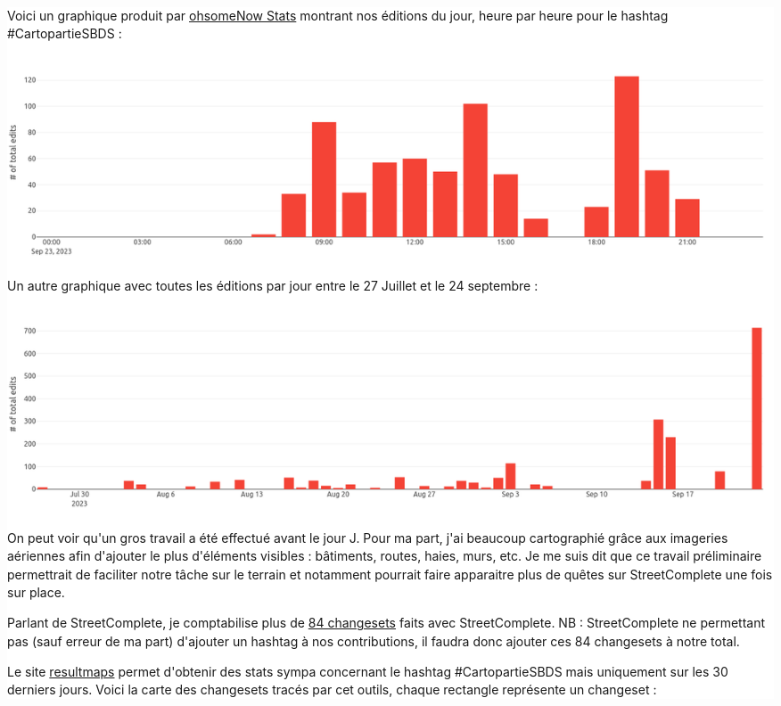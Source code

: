 Voici un graphique produit par [ohsomeNow Stats](https://stats.now.ohsome.org/dashboard#hashtags=CartopartieSBDS&start=2023-07-27T00:00:00.000Z&end=2023-09-23T20:39:31.000Z&interval=P1D) montrant nos éditions du jour, heure par heure pour le hashtag #CartopartieSBDS :

![Editions heure par heure](stats/20230923-edits-by-hours.png)

Un autre graphique avec toutes les éditions par jour entre le 27 Juillet et le 24 septembre :

![Toutes les éditions](stats/total-edits.png)

On peut voir qu'un gros travail a été effectué avant le jour J. Pour ma part, j'ai beaucoup cartographié grâce aux imageries aériennes afin d'ajouter le plus d'éléments visibles : bâtiments, routes, haies, murs, etc. Je me suis dit que ce travail préliminaire permettrait de faciliter notre tâche sur le terrain et notamment pourrait faire apparaitre plus de quêtes sur StreetComplete une fois sur place.

Parlant de StreetComplete, je comptabilise plus de [84 changesets](https://osmcha.org/?filters=%7B%22editor%22%3A%5B%7B%22label%22%3A%22StreetComplete%22%2C%22value%22%3A%22StreetComplete%22%7D%5D%2C%22geometry%22%3A%5B%7B%22label%22%3A%7B%22coordinates%22%3A%5B%5B%5B5.797132%2C45.058885%5D%2C%5B5.797132%2C45.028651%5D%2C%5B5.851333%2C45.028651%5D%2C%5B5.851553%2C45.059195%5D%2C%5B5.797132%2C45.058885%5D%5D%5D%2C%22type%22%3A%22Polygon%22%7D%2C%22value%22%3A%7B%22coordinates%22%3A%5B%5B%5B5.797132%2C45.058885%5D%2C%5B5.797132%2C45.028651%5D%2C%5B5.851333%2C45.028651%5D%2C%5B5.851553%2C45.059195%5D%2C%5B5.797132%2C45.058885%5D%5D%5D%2C%22type%22%3A%22Polygon%22%7D%7D%5D%7D) faits avec StreetComplete. NB : StreetComplete ne permettant pas (sauf erreur de ma part) d'ajouter un hashtag à nos contributions, il faudra donc ajouter ces 84 changesets à notre total.

Le site [resultmaps](https://resultmaps.neis-one.org/osm-changesets?comment=CartopartieSBDS#12/45.0373/5.8125) permet d'obtenir des stats sympa concernant le hashtag #CartopartieSBDS mais uniquement sur les 30 derniers jours. Voici la carte des changesets tracés par cet outils, chaque rectangle représente un changeset :
